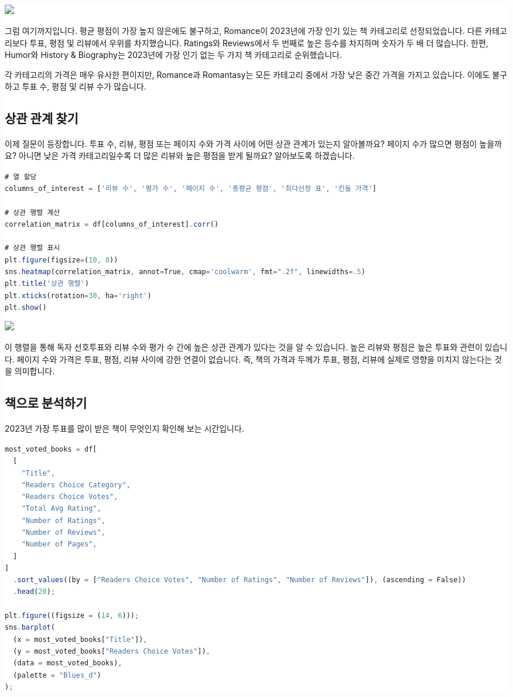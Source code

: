<img src="/assets/img/2024-06-22-ExploratoryDataAnalysisEDAUsingPython_13.png" />

그럼 여기까지입니다. 평균 평점이 가장 높지 않은에도 불구하고, Romance이 2023년에 가장 인기 있는 책 카테고리로 선정되었습니다. 다른 카테고리보다 투표, 평점 및 리뷰에서 우위를 차지했습니다. Ratings와 Reviews에서 두 번째로 높은 등수를 차지하며 숫자가 두 배 더 많습니다. 한편, Humor와 History & Biography는 2023년에 가장 인기 없는 두 가지 책 카테고리로 순위했습니다.

<div class="content-ad"></div>

각 카테고리의 가격은 매우 유사한 편이지만, Romance과 Romantasy는 모든 카테고리 중에서 가장 낮은 중간 가격을 가지고 있습니다. 이에도 불구하고 투표 수, 평점 및 리뷰 수가 많습니다.

## 상관 관계 찾기

이제 질문이 등장합니다. 투표 수, 리뷰, 평점 또는 페이지 수와 가격 사이에 어떤 상관 관계가 있는지 알아볼까요? 페이지 수가 많으면 평점이 높을까요? 아니면 낮은 가격 카테고리일수록 더 많은 리뷰와 높은 평점을 받게 될까요? 알아보도록 하겠습니다.

```js
# 열 할당
columns_of_interest = ['리뷰 수', '평가 수', '페이지 수', '총평균 평점', '최다선정 표', '킨들 가격']

# 상관 행렬 계산
correlation_matrix = df[columns_of_interest].corr()

# 상관 행렬 표시
plt.figure(figsize=(10, 8))
sns.heatmap(correlation_matrix, annot=True, cmap='coolwarm', fmt=".2f", linewidths=.5)
plt.title('상관 행렬')
plt.xticks(rotation=30, ha='right')
plt.show()
```

<div class="content-ad"></div>

<img src="/assets/img/2024-06-22-ExploratoryDataAnalysisEDAUsingPython_14.png" />

이 행렬을 통해 독자 선호투표와 리뷰 수와 평가 수 간에 높은 상관 관계가 있다는 것을 알 수 있습니다. 높은 리뷰와 평점은 높은 투표와 관련이 있습니다. 페이지 수와 가격은 투표, 평점, 리뷰 사이에 강한 연결이 없습니다. 즉, 책의 가격과 두께가 투표, 평점, 리뷰에 실제로 영향을 미치지 않는다는 것을 의미합니다.

## 책으로 분석하기

2023년 가장 투표를 많이 받은 책이 무엇인지 확인해 보는 시간입니다.

<div class="content-ad"></div>

```js
most_voted_books = df[
  [
    "Title",
    "Readers Choice Category",
    "Readers Choice Votes",
    "Total Avg Rating",
    "Number of Ratings",
    "Number of Reviews",
    "Number of Pages",
  ]
]
  .sort_values((by = ["Readers Choice Votes", "Number of Ratings", "Number of Reviews"]), (ascending = False))
  .head(20);

plt.figure((figsize = (14, 6)));
sns.barplot(
  (x = most_voted_books["Title"]),
  (y = most_voted_books["Readers Choice Votes"]),
  (data = most_voted_books),
  (palette = "Blues_d")
);
```